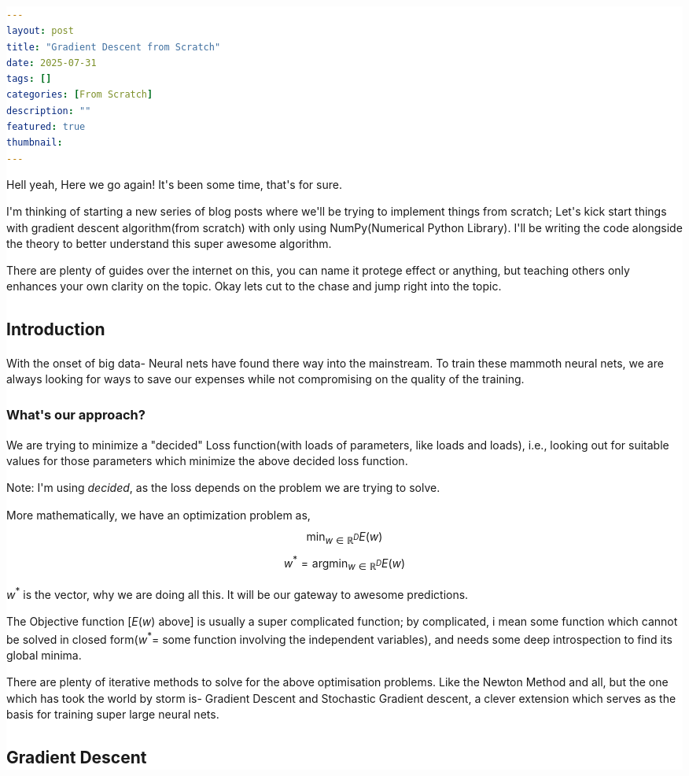 ```yaml
---
layout: post
title: "Gradient Descent from Scratch"
date: 2025-07-31
tags: []
categories: [From Scratch]
description: ""
featured: true
thumbnail: 
---
```


Hell yeah, Here we go again! It's been some time, that's for sure.

I'm thinking of starting a new series of blog posts where we'll be trying to implement things from scratch; Let's kick start things with gradient descent algorithm(from scratch) with only using NumPy(Numerical Python Library). I'll be writing the code alongside the theory to better understand this super awesome algorithm. 

There are plenty of guides over the internet on this, you can name it protege effect or anything, but teaching others only enhances your own clarity on the topic. Okay lets cut to the chase and jump right into the topic. 

## Introduction

With the onset of big data- Neural nets have found there way into the mainstream. To train these mammoth neural nets, we are always looking for ways to save our expenses while not compromising on the quality of the training. 

### What's our approach? 

We are trying to minimize a "decided" Loss function(with loads of parameters, like loads and loads), i.e., looking out for suitable values for those parameters which minimize the above decided loss function. 

Note: I'm using *decided*, as the loss depends on the problem we are trying to solve. 

More mathematically, we have an optimization problem as, 
$$\min_{w\in\mathbb{R}^D}E(w)$$
$$w^*=\text{arg} \min_{w\in\mathbb{R}^D}E(w)$$

$w^*$ is the vector, why we are doing all this. It will be our gateway to awesome predictions. 

The Objective function [$E(w)$ above] is usually a super complicated function; by complicated, i mean some function which cannot be solved in closed form($w^*$= some function involving the independent variables), and needs some deep introspection to find its global minima.

There are plenty of iterative methods to solve for the above optimisation problems. Like the Newton Method and all, but the one which has took the world by storm is- Gradient Descent and Stochastic Gradient descent, a clever extension which serves as the basis for training super large neural nets. 


## Gradient Descent
